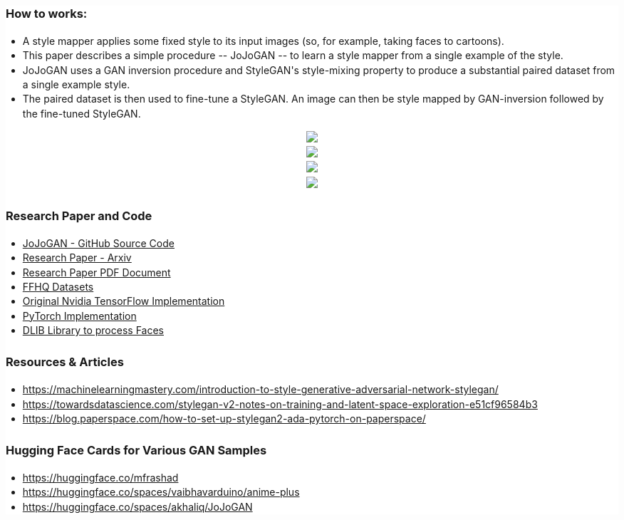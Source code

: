 ### How to works:
- A style mapper applies some fixed style to its input images (so, for example, taking faces to cartoons). 
- This paper describes a simple procedure -- JoJoGAN -- to learn a style mapper from a single example of the style. 
- JoJoGAN uses a GAN inversion procedure and StyleGAN's style-mixing property to produce a substantial paired dataset from a single example style.
- The paired dataset is then used to fine-tune a StyleGAN. An image can then be style mapped by GAN-inversion followed by the fine-tuned StyleGAN. 

<div align="center">
  <img src="https://github.com/prodramp/DeepWorks/blob/main/JoJoGAN/images/jojo01.png?raw=true" width="800" />
</div> 
<div align="center">
  <img src="https://github.com/prodramp/DeepWorks/blob/main/JoJoGAN/images/jojo02.png?raw=true" width="800" />
</div> 
<div align="center">
  <img src="https://github.com/prodramp/DeepWorks/blob/main/JoJoGAN/images/jojo03.png?raw=true" width="800" />
</div> 
<div align="center">
  <img src="https://github.com/prodramp/DeepWorks/blob/main/JoJoGAN/images/jojo04.png?raw=true" width="800" />
</div> 


### Research Paper and Code 
- [JoJoGAN - GitHub Source Code](https://github.com/mchong6/JoJoGAN)
- [Research Paper - Arxiv](https://arxiv.org/abs/2112.11641)
- [Research Paper PDF Document](https://arxiv.org/pdf/2112.11641.pdf)
- [FFHQ Datasets](https://github.com/NVlabs/ffhq-dataset)
- [Original Nvidia TensorFlow Implementation](https://github.com/NVlabs/stylegan2)
- [PyTorch Implementation](https://github.com/rosinality/stylegan2-pytorch)
- [DLIB Library to process Faces](http://dlib.net/)

### Resources & Articles ###
- https://machinelearningmastery.com/introduction-to-style-generative-adversarial-network-stylegan/
- https://towardsdatascience.com/stylegan-v2-notes-on-training-and-latent-space-exploration-e51cf96584b3
- https://blog.paperspace.com/how-to-set-up-stylegan2-ada-pytorch-on-paperspace/

### Hugging Face Cards for Various GAN Samples
- https://huggingface.co/mfrashad
- https://huggingface.co/spaces/vaibhavarduino/anime-plus
- https://huggingface.co/spaces/akhaliq/JoJoGAN
 
